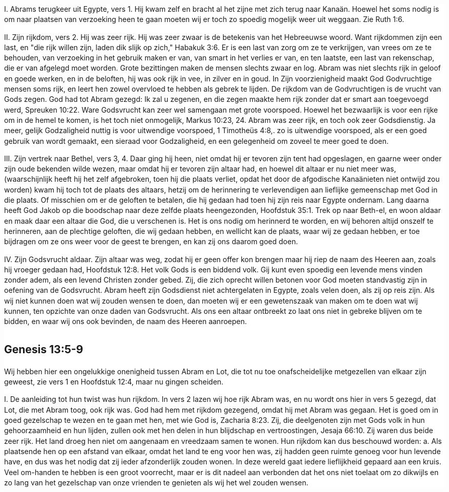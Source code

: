 I. Abrams terugkeer uit Egypte, vers 1. Hij kwam zelf en bracht al het zijne met zich terug naar Kanaän. Hoewel het soms nodig is om naar plaatsen van verzoeking heen te gaan moeten wij er toch zo spoedig mogelijk weer uit weggaan. Zie Ruth 1:6.

II. Zijn rijkdom, vers 2. Hij was zeer rijk. Hij was zeer zwaar is de betekenis van het Hebreeuwse woord. Want rijkdommen zijn een last, en "die rijk willen zijn, laden dik slijk op zich," Habakuk 3:6. Er is een last van zorg om ze te verkrijgen, van vrees om ze te behouden, van verzoeking in het gebruik maken er van, van smart in het verlies er van, en ten laatste, een last van rekenschap, die er van afgelegd moet worden. Grote bezittingen maken de mensen slechts zwaar en log. Abram was niet slechts rijk in geloof en goede werken, en in de beloften, hij was ook rijk in vee, in zilver en in goud. In Zijn voorzienigheid maakt God Godvruchtige mensen soms rijk, en leert hen zowel overvloed te hebben als gebrek te lijden. De rijkdom van de Godvruchtigen is de vrucht van Gods zegen. God had tot Abram gezegd: Ik zal u zegenen, en die zegen maakte hem rijk zonder dat er smart aan toegevoegd werd, Spreuken 10:22. Ware Godsvrucht kan zeer wel samengaan met grote voorspoed. Hoewel het bezwaarlijk is voor een rijke om in de hemel te komen, is het toch niet onmogelijk, Markus 10:23, 24. Abram was zeer rijk, en toch ook zeer Godsdienstig. Ja meer, gelijk Godzaligheid nuttig is voor uitwendige voorspoed, 1 Timotheüs 4:8,. zo is uitwendige voorspoed, als er een goed gebruik van wordt gemaakt, een sieraad voor Godzaligheid, en een gelegenheid om zoveel te meer goed te doen.

III. Zijn vertrek naar Bethel, vers 3, 4. Daar ging hij heen, niet omdat hij er tevoren zijn tent had opgeslagen, en gaarne weer onder zijn oude bekenden wilde wezen, maar omdat hij er tevoren zijn altaar had, en hoewel dit altaar er nu niet meer was, (waarschijnlijk heeft hij het zelf afgebroken, toen hij die plaats verliet, opdat het door de afgodische Kanaänieten niet ontwijd zou worden) kwam hij toch tot de plaats des altaars, hetzij om de herinnering te verlevendigen aan lieflijke gemeenschap met God in die plaats. Of misschien om er de geloften te betalen, die hij gedaan had toen hij zijn reis naar Egypte ondernam. Lang daarna heeft God Jakob op die boodschap naar deze zelfde plaats heengezonden, Hoofdstuk 35:1. Trek op naar Beth-el, en woon aldaar en maak daar een altaar die God, die u verschenen is. Het is ons nodig om herinnerd te worden, en wij behoren altijd onszelf te herinneren, aan de plechtige geloften, die wij gedaan hebben, en wellicht kan de plaats, waar wij ze gedaan hebben, er toe bijdragen om ze ons weer voor de geest te brengen, en kan zij ons daarom goed doen.

IV. Zijn Godsvrucht aldaar. Zijn altaar was weg, zodat hij er geen offer kon brengen maar hij riep de naam des Heeren aan, zoals hij vroeger gedaan had, Hoofdstuk 12:8. Het volk Gods is een biddend volk. Gij kunt even spoedig een levende mens vinden zonder adem, als een levend Christen zonder gebed. Zij, die zich oprecht willen betonen voor God moeten standvastig zijn in oefening van de Godsvrucht. Abram heeft zijn Godsdienst niet achtergelaten in Egypte, zoals velen doen, als zij op reis zijn. Als wij niet kunnen doen wat wij zouden wensen te doen, dan moeten wij er een gewetenszaak van maken om te doen wat wij kunnen, ten opzichte van onze daden van Godsvrucht. Als ons een altaar ontbreekt zo laat ons niet in gebreke blijven om te bidden, en waar wij ons ook bevinden, de naam des Heeren aanroepen.

## Genesis 13:5-9 

Wij hebben hier een ongelukkige onenigheid tussen Abram en Lot, die tot nu toe onafscheidelijke metgezellen van elkaar zijn geweest, zie vers 1 en Hoofdstuk 12:4, maar nu gingen scheiden.

I. De aanleiding tot hun twist was hun rijkdom. In vers 2 lazen wij hoe rijk Abram was, en nu wordt ons hier in vers 5 gezegd, dat Lot, die met Abram toog, ook rijk was. God had hem met rijkdom gezegend, omdat hij met Abram was gegaan. Het is goed om in goed gezelschap te wezen en te gaan met hen, met wie God is, Zacharia 8:23. Zij, die deelgenoten zijn met Gods volk in hun gehoorzaamheid en hun lijden, zullen ook met hen delen in hun blijdschap en vertroostingen, Jesaja 66:10. Zij waren dus beide zeer rijk. Het land droeg hen niet om aangenaam en vreedzaam samen te wonen. Hun rijkdom kan dus beschouwd worden:
a. Als plaatsende hen op een afstand van elkaar, omdat het land te eng voor hen was, zij hadden geen ruimte genoeg voor hun levende have, en dus was het nodig dat zij ieder afzonderlijk zouden wonen. In deze wereld gaat iedere lieflijkheid gepaard aan een kruis. Veel om-handen te hebben is een groot voorrecht, maar er is dit nadeel aan verbonden dat het ons niet toelaat om zo dikwijls en zo lang van het gezelschap van onze vrienden te genieten als wij het wel zouden wensen.